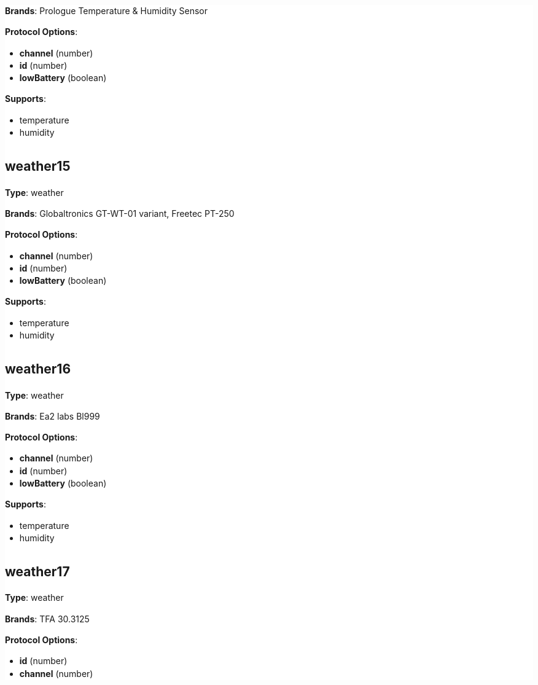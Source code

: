 __Brands__: Prologue Temperature & Humidity Sensor

__Protocol Options__:

  * **channel** (number)
  * **id** (number)
  * **lowBattery** (boolean)


__Supports__:

  * temperature
  * humidity


weather15
---------
__Type__: weather

__Brands__: Globaltronics GT-WT-01 variant, Freetec PT-250

__Protocol Options__:

  * **channel** (number)
  * **id** (number)
  * **lowBattery** (boolean)


__Supports__:

  * temperature
  * humidity


weather16
---------
__Type__: weather

__Brands__: Ea2 labs Bl999

__Protocol Options__:

  * **channel** (number)
  * **id** (number)
  * **lowBattery** (boolean)


__Supports__:

  * temperature
  * humidity


weather17
---------
__Type__: weather

__Brands__: TFA 30.3125

__Protocol Options__:

  * **id** (number)
  * **channel** (number)
